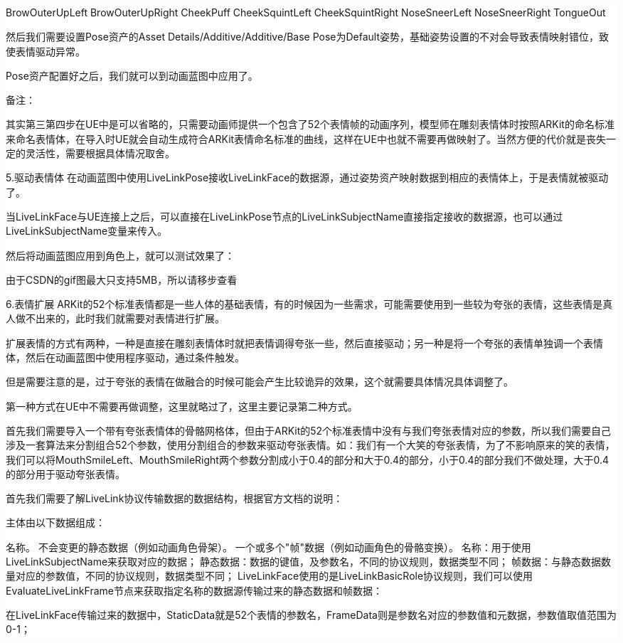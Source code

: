 BrowOuterUpLeft
BrowOuterUpRight
CheekPuff
CheekSquintLeft
CheekSquintRight
NoseSneerLeft
NoseSneerRight
TongueOut



然后我们需要设置Pose资产的Asset Details/Additive/Additive/Base Pose为Default姿势，基础姿势设置的不对会导致表情映射错位，致使表情驱动异常。

Pose资产配置好之后，我们就可以到动画蓝图中应用了。

备注：

其实第三第四步在UE中是可以省略的，只需要动画师提供一个包含了52个表情帧的动画序列，模型师在雕刻表情体时按照ARKit的命名标准来命名表情体，在导入时UE就会自动生成符合ARKit表情命名标准的曲线，这样在UE中也就不需要再做映射了。当然方便的代价就是丧失一定的灵活性，需要根据具体情况取舍。

5.驱动表情体
在动画蓝图中使用LiveLinkPose接收LiveLinkFace的数据源，通过姿势资产映射数据到相应的表情体上，于是表情就被驱动了。



当LiveLinkFace与UE连接上之后，可以直接在LiveLinkPose节点的LiveLinkSubjectName直接指定接收的数据源，也可以通过LiveLinkSubjectName变量来传入。

然后将动画蓝图应用到角色上，就可以测试效果了：

由于CSDN的gif图最大只支持5MB，所以请移步查看

6.表情扩展
ARKit的52个标准表情都是一些人体的基础表情，有的时候因为一些需求，可能需要使用到一些较为夸张的表情，这些表情是真人做不出来的，此时我们就需要对表情进行扩展。

扩展表情的方式有两种，一种是直接在雕刻表情体时就把表情调得夸张一些，然后直接驱动；另一种是将一个夸张的表情单独调一个表情体，然后在动画蓝图中使用程序驱动，通过条件触发。

但是需要注意的是，过于夸张的表情在做融合的时候可能会产生比较诡异的效果，这个就需要具体情况具体调整了。

第一种方式在UE中不需要再做调整，这里就略过了，这里主要记录第二种方式。

首先我们需要导入一个带有夸张表情体的骨骼网格体，但由于ARKit的52个标准表情中没有与我们夸张表情对应的参数，所以我们需要自己涉及一套算法来分割组合52个参数，使用分割组合的参数来驱动夸张表情。如：我们有一个大笑的夸张表情，为了不影响原来的笑的表情，我们可以将MouthSmileLeft、MouthSmileRight两个参数分割成小于0.4的部分和大于0.4的部分，小于0.4的部分我们不做处理，大于0.4的部分用于驱动夸张表情。



首先我们需要了解LiveLink协议传输数据的数据结构，根据官方文档的说明：

主体由以下数据组成：

名称。
不会变更的静态数据（例如动画角色骨架）。
一个或多个"帧"数据（例如动画角色的骨骼变换）。
名称：用于使用LiveLinkSubjectName来获取对应的数据；
静态数据：数据的键值，及参数名，不同的协议规则，数据类型不同；
帧数据：与静态数据数量对应的参数值，不同的协议规则，数据类型不同；
LiveLinkFace使用的是LiveLinkBasicRole协议规则，我们可以使用EvaluateLiveLinkFrame节点来获取指定名称的数据源传输过来的静态数据和帧数据：



在LiveLinkFace传输过来的数据中，StaticData就是52个表情的参数名，FrameData则是参数名对应的参数值和元数据，参数值取值范围为0-1；
